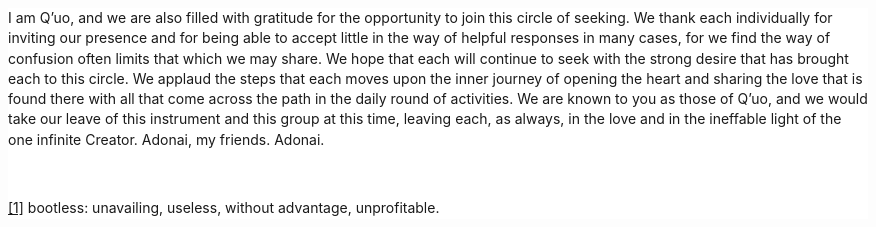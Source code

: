 <p>I am Q’uo, and we are also filled with gratitude for the opportunity to join this circle of seeking. We thank each individually for inviting our presence and for being able to accept little in the way of helpful responses in many cases, for we find the way of confusion often limits that which we may share. We hope that each will continue to seek with the strong desire that has brought each to this circle. We applaud the steps that each moves upon the inner journey of opening the heart and sharing the love that is found there with all that come across the path in the daily round of activities. We are known to you as those of Q’uo, and we would take our leave of this instrument and this group at this time, leaving each, as always, in the love and in the ineffable light of the one infinite Creator. Adonai, my friends. Adonai.</p>
<p class="separator-left-33"> </p>
<p class="footnote"><a id="_ftn1" href="#_ftnref1" name="_ftn1">[1]</a> bootless: unavailing, useless, without advantage, unprofitable.</p>